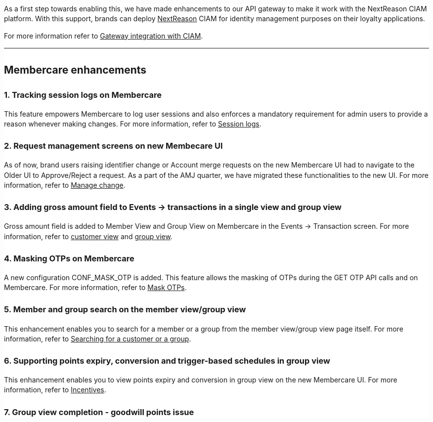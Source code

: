 As a first step towards enabling this, we have made enhancements to our API gateway to make it work with the NextReason CIAM platform. With this support, brands can deploy [NextReason](https://nextreason.com/) CIAM for identity management purposes on their loyalty applications.

For more information refer to [Gateway integration with CIAM](https://docs.capillarytech.com/docs/api-gateway-integration-with-ciam-platforms).

***

## Membercare enhancements

### 1. Tracking session logs on Membercare

This feature empowers Membercare to log user sessions and also enforces a mandatory requirement for admin users to provide a reason whenever making changes. For more information, refer to [Session logs](https://docs.capillarytech.com/docs/session-logs#starting-and-ending-a-session).

### 2. Request management screens on new Membecare UI

As of now, brand users raising identifier change or Account merge requests on the new Membercare UI had to navigate to the Older UI to Approve/Reject a request.  As a part of the AMJ quarter, we have migrated these functionalities to the new UI. For more information, refer to [Manage change](https://docs.capillarytech.com/docs/manage-change-request#approve-identifier-change-requests).

### 3. Adding gross amount field to Events -> transactions in a single view and group view

Gross amount field is added to Member View and Group View on Membercare in the Events → Transaction screen. For more information, refer to [customer view](https://docs.capillarytech.com/docs/customer-overview) and [group view](https://docs.capillarytech.com/docs/group-view).

### 4. Masking OTPs on Membercare

A new configuration CONF\_MASK\_OTP is added. This feature allows the masking of OTPs during the GET OTP API calls and on Membercare. For more information, refer to [Mask OTPs](https://docs.capillarytech.com/docs/mask-otps).

### 5. Member and group search on the member view/group view

This enhancement enables you to search for a member or a group from the member view/group view page itself. For more information, refer to [ Searching for a customer or a group](https://docs.capillarytech.com/docs/member-care#searching-for-a-customer-or-group).

### 6. Supporting points expiry, conversion and trigger-based schedules in group view

This enhancement enables you to view points expiry and conversion in group view on the new Membercare UI. For more information, refer to [Incentives](https://docs.capillarytech.com/docs/group-view#incentives).

### 7. Group view completion - goodwill points issue

